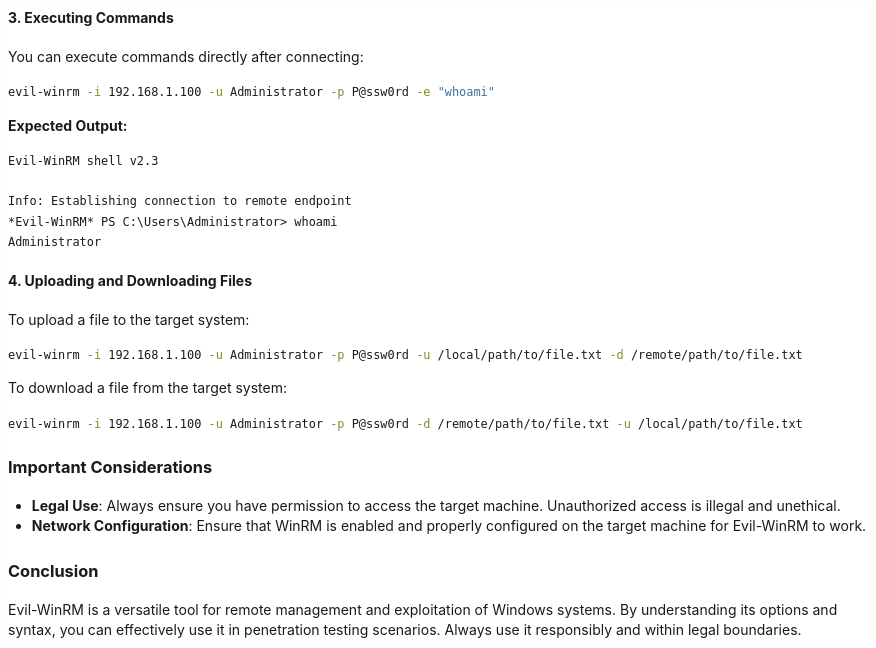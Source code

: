 #### 3. Executing Commands

You can execute commands directly after connecting:

```bash
evil-winrm -i 192.168.1.100 -u Administrator -p P@ssw0rd -e "whoami"
```

**Expected Output:**

```
Evil-WinRM shell v2.3

Info: Establishing connection to remote endpoint
*Evil-WinRM* PS C:\Users\Administrator> whoami
Administrator
```

#### 4. Uploading and Downloading Files

To upload a file to the target system:

```bash
evil-winrm -i 192.168.1.100 -u Administrator -p P@ssw0rd -u /local/path/to/file.txt -d /remote/path/to/file.txt
```

To download a file from the target system:

```bash
evil-winrm -i 192.168.1.100 -u Administrator -p P@ssw0rd -d /remote/path/to/file.txt -u /local/path/to/file.txt
```

### Important Considerations

- **Legal Use**: Always ensure you have permission to access the target machine. Unauthorized access is illegal and unethical.
- **Network Configuration**: Ensure that WinRM is enabled and properly configured on the target machine for Evil-WinRM to work.

### Conclusion

Evil-WinRM is a versatile tool for remote management and exploitation of Windows systems. By understanding its options and syntax, you can effectively use it in penetration testing scenarios. Always use it responsibly and within legal boundaries.



